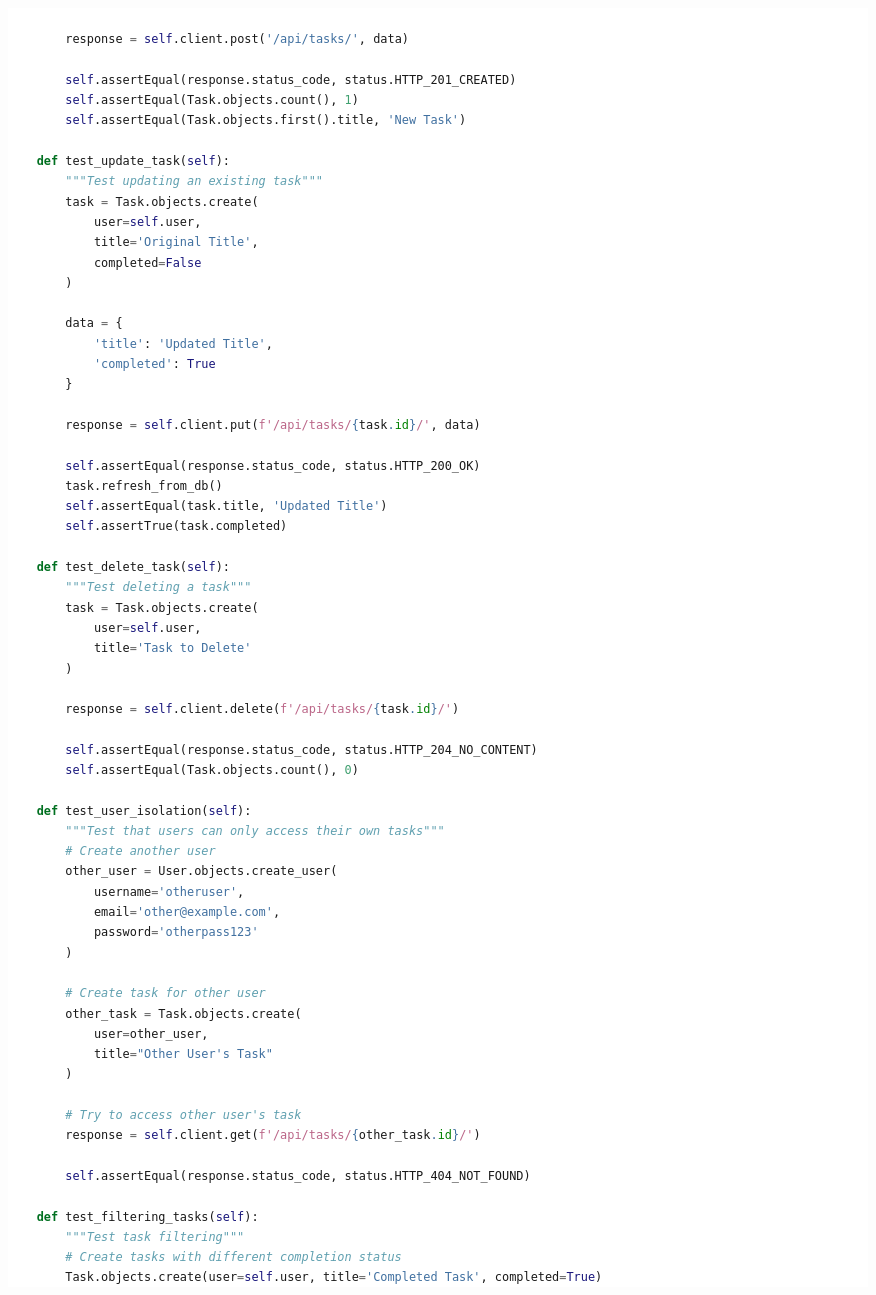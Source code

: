 ```python

        response = self.client.post('/api/tasks/', data)

        self.assertEqual(response.status_code, status.HTTP_201_CREATED)
        self.assertEqual(Task.objects.count(), 1)
        self.assertEqual(Task.objects.first().title, 'New Task')

    def test_update_task(self):
        """Test updating an existing task"""
        task = Task.objects.create(
            user=self.user,
            title='Original Title',
            completed=False
        )

        data = {
            'title': 'Updated Title',
            'completed': True
        }

        response = self.client.put(f'/api/tasks/{task.id}/', data)

        self.assertEqual(response.status_code, status.HTTP_200_OK)
        task.refresh_from_db()
        self.assertEqual(task.title, 'Updated Title')
        self.assertTrue(task.completed)

    def test_delete_task(self):
        """Test deleting a task"""
        task = Task.objects.create(
            user=self.user,
            title='Task to Delete'
        )

        response = self.client.delete(f'/api/tasks/{task.id}/')

        self.assertEqual(response.status_code, status.HTTP_204_NO_CONTENT)
        self.assertEqual(Task.objects.count(), 0)

    def test_user_isolation(self):
        """Test that users can only access their own tasks"""
        # Create another user
        other_user = User.objects.create_user(
            username='otheruser',
            email='other@example.com',
            password='otherpass123'
        )

        # Create task for other user
        other_task = Task.objects.create(
            user=other_user,
            title="Other User's Task"
        )

        # Try to access other user's task
        response = self.client.get(f'/api/tasks/{other_task.id}/')

        self.assertEqual(response.status_code, status.HTTP_404_NOT_FOUND)

    def test_filtering_tasks(self):
        """Test task filtering"""
        # Create tasks with different completion status
        Task.objects.create(user=self.user, title='Completed Task', completed=True)
```
